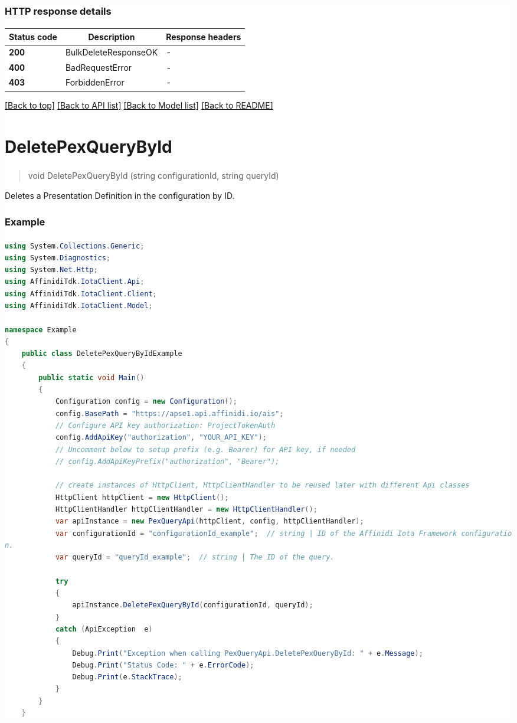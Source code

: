 
### HTTP response details
| Status code | Description | Response headers |
|-------------|-------------|------------------|
| **200** | BulkDeleteResponseOK |  -  |
| **400** | BadRequestError |  -  |
| **403** | ForbiddenError |  -  |

[[Back to top]](#) [[Back to API list]](../README.md#documentation-for-api-endpoints) [[Back to Model list]](../README.md#documentation-for-models) [[Back to README]](../README.md)

<a id="deletepexquerybyid"></a>
# **DeletePexQueryById**
> void DeletePexQueryById (string configurationId, string queryId)



Deletes a Presentation Definition in the configuration by ID.

### Example
```csharp
using System.Collections.Generic;
using System.Diagnostics;
using System.Net.Http;
using AffinidiTdk.IotaClient.Api;
using AffinidiTdk.IotaClient.Client;
using AffinidiTdk.IotaClient.Model;

namespace Example
{
    public class DeletePexQueryByIdExample
    {
        public static void Main()
        {
            Configuration config = new Configuration();
            config.BasePath = "https://apse1.api.affinidi.io/ais";
            // Configure API key authorization: ProjectTokenAuth
            config.AddApiKey("authorization", "YOUR_API_KEY");
            // Uncomment below to setup prefix (e.g. Bearer) for API key, if needed
            // config.AddApiKeyPrefix("authorization", "Bearer");

            // create instances of HttpClient, HttpClientHandler to be reused later with different Api classes
            HttpClient httpClient = new HttpClient();
            HttpClientHandler httpClientHandler = new HttpClientHandler();
            var apiInstance = new PexQueryApi(httpClient, config, httpClientHandler);
            var configurationId = "configurationId_example";  // string | ID of the Affinidi Iota Framework configuration.
            var queryId = "queryId_example";  // string | The ID of the query.

            try
            {
                apiInstance.DeletePexQueryById(configurationId, queryId);
            }
            catch (ApiException  e)
            {
                Debug.Print("Exception when calling PexQueryApi.DeletePexQueryById: " + e.Message);
                Debug.Print("Status Code: " + e.ErrorCode);
                Debug.Print(e.StackTrace);
            }
        }
    }
```